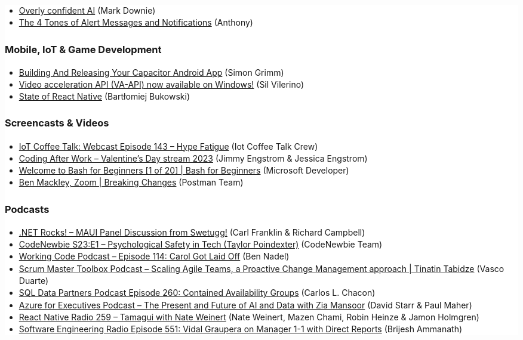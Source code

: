   * <a href="https://www.poppastring.com/blog/overly-confident-ai" target="_blank" rel="noopener">Overly confident AI</a> (Mark Downie)
  * <a href="https://uxmovement.com/forms/the-4-tones-of-alert-messages-and-notifications/" target="_blank" rel="noopener">The 4 Tones of Alert Messages and Notifications</a> (Anthony)



### <a name="mobile"></a>Mobile, IoT & Game Development

  * <a href="https://ionic.io/blog/building-and-releasing-your-capacitor-android-app" target="_blank" rel="noopener">Building And Releasing Your Capacitor Android App</a> (Simon Grimm)
  * <a href="https://devblogs.microsoft.com/directx/video-acceleration-api-va-api-now-available-on-windows/" target="_blank" rel="noopener">Video acceleration API (VA-API) now available on Windows!</a> (Sil Vilerino)
  * <a href="https://results.stateofreactnative.com/" target="_blank" rel="noopener">State of React Native</a> (Bartłomiej Bukowski)



### <a name="videos"></a>Screencasts & Videos

  * <a href="http://www.youtube.com/watch?v=uDqa0f4rpyQ" target="_blank" rel="noopener">IoT Coffee Talk: Webcast Episode 143 &#8211; Hype Fatigue</a> (Iot Coffee Talk Crew)
  * <a href="http://www.youtube.com/watch?v=gLSDp7aU61s" target="_blank" rel="noopener">Coding After Work &#8211; Valentine&#8217;s Day stream 2023</a> (Jimmy Engstrom & Jessica Engstrom)
  * <a href="http://www.youtube.com/watch?v=nrfwcbYJZfc" target="_blank" rel="noopener">Welcome to Bash for Beginners [1 of 20] | Bash for Beginners</a> (Microsoft Developer)
  * <a href="http://www.youtube.com/watch?v=7ebbkKrOxHs" target="_blank" rel="noopener">Ben Mackley, Zoom | Breaking Changes</a> (Postman Team)



### <a name="podcasts"></a>Podcasts

  * <a href="https://www.spreaker.com/user/16677006/dotnetrocks-1833-maui-panel-discussion-f" target="_blank" rel="noopener">.NET Rocks! &#8211; MAUI Panel Discussion from Swetugg!</a> (Carl Franklin & Richard Campbell)
  * <a href="https://www.codenewbie.org/podcast/psychological-safety-in-tech" target="_blank" rel="noopener">CodeNewbie S23:E1 &#8211; Psychological Safety in Tech (Taylor Poindexter)</a> (CodeNewbie Team)
  * <a href="https://www.bennadel.com/blog/4408-working-code-podcast-episode-114-carol-got-laid-off.htm" target="_blank" rel="noopener">Working Code Podcast &#8211; Episode 114: Carol Got Laid Off</a> (Ben Nadel)
  * <a href="https://scrummastertoolbox.libsyn.com/scaling-agile-teams-a-proactive-change-management-approach-tinatin-tabidze" target="_blank" rel="noopener">Scrum Master Toolbox Podcast &#8211; Scaling Agile Teams, a Proactive Change Management approach | Tinatin Tabidze</a> (Vasco Duarte)
  * <a href="https://sqldatapartners.com/2023/02/15/episode-260-contained-availability-groups/" target="_blank" rel="noopener">SQL Data Partners Podcast Episode 260: Contained Availability Groups</a> (Carlos L. Chacon)
  * <a href="https://azureforexecs.simplecast.com/episodes/the-present-and-future-of-ai-and-data-with-zia-mansoor-iZ1TVMYX" target="_blank" rel="noopener">Azure for Executives Podcast &#8211; The Present and Future of AI and Data with Zia Mansoor</a> (David Starr & Paul Maher)
  * <a href="https://reactnativeradio.com/episodes/rnr-259-tamagui-with-nate-weinert" target="_blank" rel="noopener">React Native Radio 259 &#8211; Tamagui with Nate Weinert</a> (Nate Weinert, Mazen Chami, Robin Heinze & Jamon Holmgren)
  * <a href="https://www.se-radio.net/2023/02/episode-551-vidal-graupera-on-manager-one-on-one-meetings-with-direct-reports/" target="_blank" rel="noopener">Software Engineering Radio Episode 551: Vidal Graupera on Manager 1-1 with Direct Reports</a> (Brijesh Ammanath)
